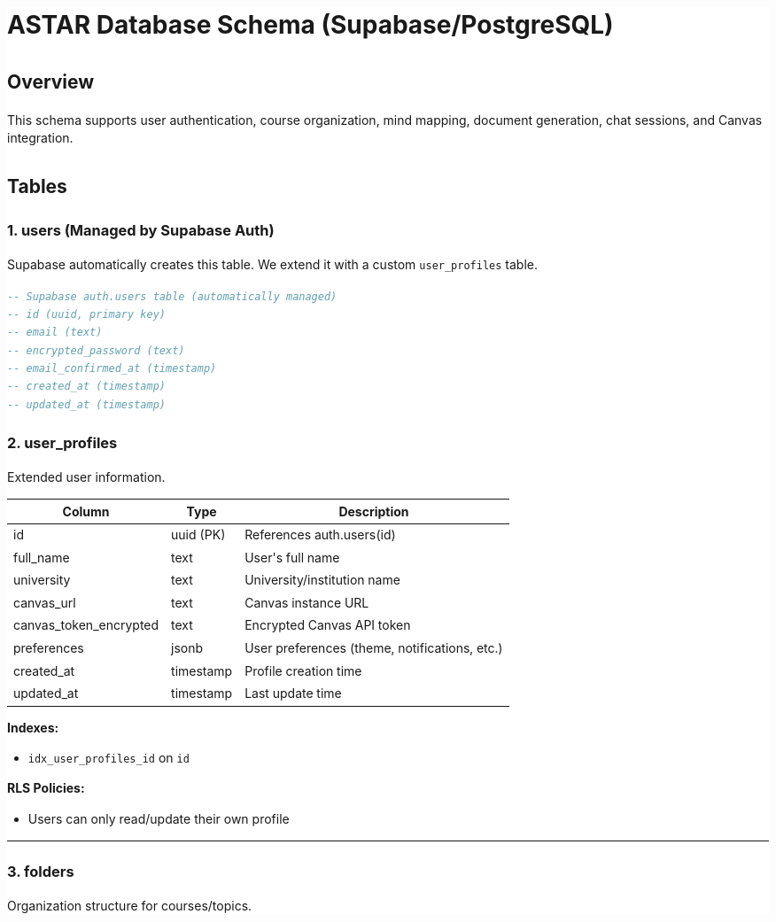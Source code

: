 # ASTAR Database Schema (Supabase/PostgreSQL)

## Overview
This schema supports user authentication, course organization, mind mapping, document generation, chat sessions, and Canvas integration.

## Tables

### 1. **users** (Managed by Supabase Auth)
Supabase automatically creates this table. We extend it with a custom `user_profiles` table.

```sql
-- Supabase auth.users table (automatically managed)
-- id (uuid, primary key)
-- email (text)
-- encrypted_password (text)
-- email_confirmed_at (timestamp)
-- created_at (timestamp)
-- updated_at (timestamp)
```

### 2. **user_profiles**
Extended user information.

| Column | Type | Description |
|--------|------|-------------|
| id | uuid (PK) | References auth.users(id) |
| full_name | text | User's full name |
| university | text | University/institution name |
| canvas_url | text | Canvas instance URL |
| canvas_token_encrypted | text | Encrypted Canvas API token |
| preferences | jsonb | User preferences (theme, notifications, etc.) |
| created_at | timestamp | Profile creation time |
| updated_at | timestamp | Last update time |

**Indexes:**
- `idx_user_profiles_id` on `id`

**RLS Policies:**
- Users can only read/update their own profile

---

### 3. **folders**
Organization structure for courses/topics.
